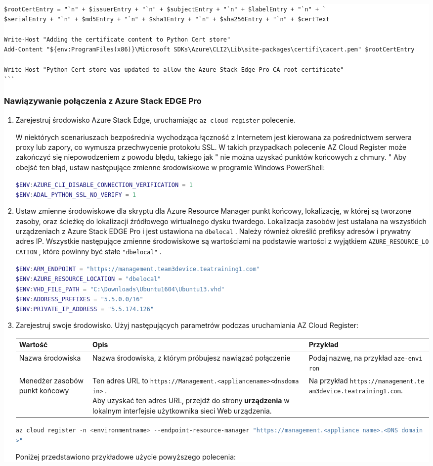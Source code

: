    $rootCertEntry = "`n" + $issuerEntry + "`n" + $subjectEntry + "`n" + $labelEntry + "`n" + `
    $serialEntry + "`n" + $md5Entry + "`n" + $sha1Entry + "`n" + $sha256Entry + "`n" + $certText
    
    Write-Host "Adding the certificate content to Python Cert store"
    Add-Content "${env:ProgramFiles(x86)}\Microsoft SDKs\Azure\CLI2\Lib\site-packages\certifi\cacert.pem" $rootCertEntry
    
    Write-Host "Python Cert store was updated to allow the Azure Stack Edge Pro CA root certificate"
    ```
    
### <a name="connect-to-azure-stack-edge-pro"></a>Nawiązywanie połączenia z Azure Stack EDGE Pro

1. Zarejestruj środowisko Azure Stack Edge, uruchamiając `az cloud register` polecenie.

    W niektórych scenariuszach bezpośrednia wychodząca łączność z Internetem jest kierowana za pośrednictwem serwera proxy lub zapory, co wymusza przechwycenie protokołu SSL. W takich przypadkach polecenie AZ Cloud Register może zakończyć się niepowodzeniem z powodu błędu, takiego jak \" nie można uzyskać punktów końcowych z chmury. \" Aby obejść ten błąd, ustaw następujące zmienne środowiskowe w programie Windows PowerShell:

    ```powershell
    $ENV:AZURE_CLI_DISABLE_CONNECTION_VERIFICATION = 1 
    $ENV:ADAL_PYTHON_SSL_NO_VERIFY = 1
    ```

2. Ustaw zmienne środowiskowe dla skryptu dla Azure Resource Manager punkt końcowy, lokalizację, w której są tworzone zasoby, oraz ścieżkę do lokalizacji źródłowego wirtualnego dysku twardego. Lokalizacja zasobów jest ustalana na wszystkich urządzeniach z Azure Stack EDGE Pro i jest ustawiona na `dbelocal` . Należy również określić prefiksy adresów i prywatny adres IP. Wszystkie następujące zmienne środowiskowe są wartościami na podstawie wartości z wyjątkiem `AZURE_RESOURCE_LOCATION` , które powinny być stałe `"dbelocal"` .

    ```powershell
    $ENV:ARM_ENDPOINT = "https://management.team3device.teatraining1.com"
    $ENV:AZURE_RESOURCE_LOCATION = "dbelocal"
    $ENV:VHD_FILE_PATH = "C:\Downloads\Ubuntu1604\Ubuntu13.vhd"
    $ENV:ADDRESS_PREFIXES = "5.5.0.0/16"
    $ENV:PRIVATE_IP_ADDRESS = "5.5.174.126"
    ```

3. Zarejestruj swoje środowisko. Użyj następujących parametrów podczas uruchamiania AZ Cloud Register:

    | Wartość | Opis | Przykład |
    | --- | --- | --- |
    | Nazwa środowiska | Nazwa środowiska, z którym próbujesz nawiązać połączenie | Podaj nazwę, na przykład `aze-environ` |
    | Menedżer zasobów punkt końcowy | Ten adres URL to `https://Management.<appliancename><dnsdomain>` . <br> Aby uzyskać ten adres URL, przejdź do strony **urządzenia** w lokalnym interfejsie użytkownika sieci Web urządzenia. |Na przykład `https://management.team3device.teatraining1.com`.  |
    
    ```powershell
    az cloud register -n <environmentname> --endpoint-resource-manager "https://management.<appliance name>.<DNS domain>"
    ```
    Poniżej przedstawiono przykładowe użycie powyższego polecenia:
    